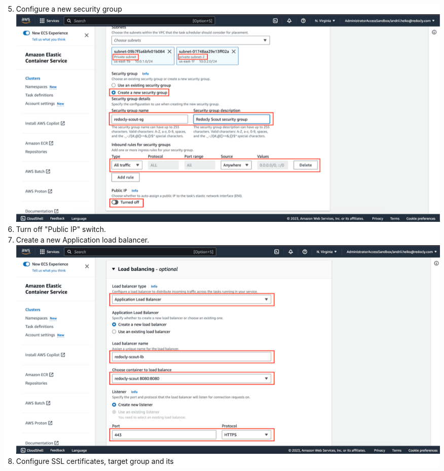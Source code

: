 5. Configure a new security group ![fill-service-security-group.png](./images/deploy/fill-service-security-group.png)
6. Turn off "Public IP" switch.
7. Create a new Application load balancer. ![fill-service-load-balancer.png](./images/deploy/fill-service-load-balancer.png)
8. Configure SSL certificates, target group and its
